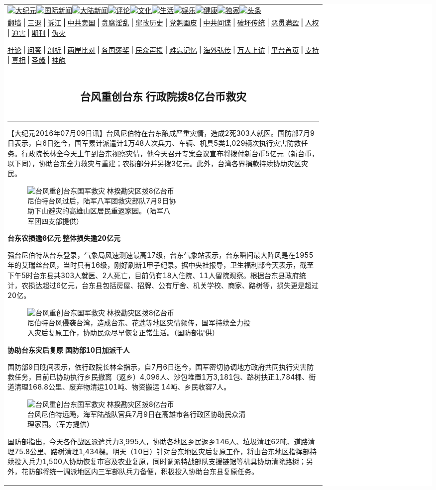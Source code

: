 <a name="1" id="1" target="_blank"></a><span id="1"></span>  <table align=center border="0"><tr><td colspan="2" valign=TOP><a href="/gb/nsc413.md#1"><img src="https://raw.githubusercontent.com/onivku3167/www/master/t/djy/1.jpg" title="大纪元"></a><a href="/gb/n24hr.md#1"><img src="https://raw.githubusercontent.com/onivku3167/www/master/t/djy/3.jpg" title="国际新闻"></a><a href="/gb/nsc413.md#1"><img src="https://raw.githubusercontent.com/onivku3167/www/master/t/djy/4.jpg" title="大陆新闻"></a><a href="/gb/news392.md#1"><img src="https://raw.githubusercontent.com/onivku3167/www/master/t/djy/5.jpg" title="评论"></a><a href="/gb/news2007.md#1"><img src="https://raw.githubusercontent.com/onivku3167/www/master/t/djy/6.jpg" title="文化"></a><a href="/gb/news2008.md#1"><img src="https://raw.githubusercontent.com/onivku3167/www/master/t/djy/7.jpg" title="生活"></a><a href="/gb/ncyule.md#1"><img src="https://raw.githubusercontent.com/onivku3167/www/master/t/djy/8.jpg" title="娱乐"></a><a href="/gb/nsc1002.md#1"><img src="https://raw.githubusercontent.com/onivku3167/www/master/t/djy/9.jpg" title="健康"><a href="/gb/nf6092.md#1"><img src="https://raw.githubusercontent.com/onivku3167/www/master/t/djy/10a.jpg" title="独家"></a><a href="/gb/nf4514.md#1"><img src="https://raw.githubusercontent.com/onivku3167/www/master/t/djy/12a.jpg" title="头条"></a></td></tr>  <tr><td colspan="2" valign=TOP><a target="_blank" href="https://github.com/bannedbook/fanqiang/wiki">翻墙</a> | <a target="_blank" href="/gb/nf5657.md#1">三退</a> | <a target="_blank" href="/gb/nf6124.md#1">诉江</a> | <a target="_blank" href="/gb/nf1176117.md#1">中共卖国</a> | <a target="_blank" href="/gb/nf5773.md#1">贪腐淫乱</a> | <a target="_blank" href="/gb/nf1176115.md#1">窜改历史</a> | <a target="_blank" href="/gb/nf1176107.md#1">党魁画皮</a> | <a target="_blank" href="/gb/nf1320400.md#1">中共间谍</a> | <a target="_blank" href="/gb/nf1176114.md#1">破坏传统</a> | <a target="_blank" href="https://github.com/fqnews/ntdtv/blob/master/gb/prog447_1.md#1">恶贯满盈</a> | <a target="_blank" href="/gb/ncid278.md#1">人权</a> | <a target="_blank" href="/gb/nf1176111.md#1">迫害</a> | <a target="_blank" href="https://gitlab.com/szzdlab/mh-qikan/blob/master/README.md#1">期刊</a> | <a target="_blank" href="/gb/nf5562.md#1">伪火</a></p>
<p><a target="_blank" href="/gb/9p.md#1">社论</a> | <a target="_blank" href="/gb/nf4378.md#1">问答</a> | <a target="_blank" href="/gb/nf5792.md#1">剖析</a> | <a target="_blank" href="/gb/nf5735.md#1">两岸比对</a> | <a target="_blank" href="/gb/nf6119.md#1">各国褒奖</a> | <a target="_blank" href="/gb/nf6120.md#1">民众声援</a> | <a target="_blank" href="/gb/nf1188594.md#1">难忘记忆</a> | <a target="_blank" href="/gb/nf3180.md#1">海外弘传</a> | <a target="_blank" href="/gb/nf5410.md#1">万人上访</a> | <a target="_blank" href="https://github.com/bannedbook/fanqiang/wiki">平台首页</a> | <a target="_blank" href="/gb/nf4386.md#1">支持</a> | <a target="_blank" href="/gb/nf4389.md#1">真相</a> | <a target="_blank" href="/gb/nf5790.md#1">圣缘</a> | <a target="_blank" href="/gb/nf4786.md#1">神韵</a></td></tr>  <tr><td valign=TOP width="626"><h2 align=center>台风重创台东 行政院拨8亿台币救灾</h2>    <h6></h6>  <hr>  <p>【大纪元2016年07月09日讯】台风<ahref="/gb/tag/%E5%B0%BC%E4%BC%AF%E7%89%B9.md#1">尼伯特</a>在台东酿成严重灾情，造成2死303人就医。国防部7月9日表示，自6日迄今，<ahref="/gb/tag/%E5%9B%BD%E5%86%9B.md#1">国军</a>累计派遣计1万48人次兵力、车辆、机具5类1,029辆次执行灾害防救任务。行政院长<ahref="/gb/tag/%E6%9E%97%E5%85%A8.md#1">林全</a>今天上午到台东视察灾情，他今天召开专案会议宣布将拨付新台币5亿元（新台币，以下同），协助台东全力<ahref="/gb/tag/%E6%95%91%E7%81%BE.md#1">救灾</a>与重建；农损部分并另拨3亿元。此外，台湾各界<ahref="/gb/tag/%E6%8D%90%E6%AC%BE.md#1">捐款</a>持续协助灾区灾民。</p>
  <figure id="attachment_8083177" style="width: 300px" class="wp-caption aligncenter"><ahref="https://i.epochtimes.com/assets/uploads/2016/07/1607090929082378.jpg"><img class="wp-image-8083177 size-small" title="台风重创台东国军救灾 林揆勘灾区拨8亿台币" src="https://i.epochtimes.com/assets/uploads/2016/07/1607090929082378-300x400.jpg" alt="台风重创台东国军救灾 林揆勘灾区拨8亿台币" width="300" b="400" /></a><figcaption class="wp-caption-text"><ahref="/gb/tag/%E5%B0%BC%E4%BC%AF%E7%89%B9.md#1">尼伯特</a>台风过后，陆军八军团<ahref="/gb/tag/%E6%95%91%E7%81%BE.md#1">救灾</a>部队7月9日协助下山避灾的高雄山区居民重返家园。（陆军八军团四支部提供）</figcaption></figure>  <p><strong>台东农损逾6亿元 整体损失逾20亿元<br />  </strong></p>
  <p>强台<ahref="/gb/tag/%e5%b0%bc%e4%bc%af%e7%89%b9.md#1">尼伯特</a>从台东登录，气象局风速测速最高17级，台东气象站表示，台东瞬间最大阵风是在1955年的艾瑞丝<ahref="/gb/tag/%e9%a2%b1%e9%a2%a8.md#1">台风</a>，当时只有16级，刚好刷新1甲子纪录。据中央社报导，卫生福利部今天表示，截至下午5时台东县共303人就医、2人死亡，目前仍有18人住院、11人留院观察。根据台东县政府统计，农损达超过6亿元，台东县包括房屋、招牌、公有厅舍、机关学校、商家、路树等，损失更是超过20亿。</p>
  <figure id="attachment_8083179" style="width: 450px" class="wp-caption aligncenter"><ahref="https://i.epochtimes.com/assets/uploads/2016/07/1607090920472378.jpg"><img class="wp-image-8083179 size-medium" title="台风重创台东国军救灾 林揆勘灾区拨8亿台币" src="https://i.epochtimes.com/assets/uploads/2016/07/1607090920472378-450x253.jpg" alt="台风重创台东国军救灾 林揆勘灾区拨8亿台币" width="450" b="253" /></a><figcaption class="wp-caption-text">尼伯特台风侵袭台湾，造成台东、花莲等地区灾情频传，<ahref="/gb/tag/%E5%9B%BD%E5%86%9B.md#1">国军</a>持续全力投入灾后复原工作，协助民众尽早恢复正常生活。（国防部提供）</figcaption></figure>  <p><strong>协助台东灾后复原 国防部10日加派千人</strong></p>
  <p>国防部9日晚间表示，依行政院长<ahref="/gb/tag/%E6%9E%97%E5%85%A8.md#1">林全</a>指示，自7月6日迄今，国军密切协调地方政府共同执行灾害防救任务，目前已协助执行乡民撤离（返乡）4,096人、沙包堆置1万3,181包、路树扶正1,784棵、街道清理168.8公里、废弃物清运101吨、物资搬运 14吨、乡民收容7人。</p>
  <figure id="attachment_8083181" style="width: 450px" class="wp-caption aligncenter"><ahref="https://i.epochtimes.com/assets/uploads/2016/07/1607090852072378.jpg"><img class="wp-image-8083181 size-medium" title="台风重创台东国军救灾 林揆勘灾区拨8亿台币" src="https://i.epochtimes.com/assets/uploads/2016/07/1607090852072378-450x360.jpg" alt="台风重创台东国军救灾 林揆勘灾区拨8亿台币" width="450" b="360" /></a><figcaption class="wp-caption-text">台风尼伯特远飏，海军陆战队官兵7月9日在高雄市各行政区协助民众清理家园。（军方提供）</figcaption></figure>  <p>国防部指出，今天各作战区派遣兵力3,995人，协助各地区乡民返乡146人、垃圾清理62吨、道路清理75.8公里、路树清理1,434棵。明天（10日）针对台东地区灾后复原工作，将由台东地区指挥部持续投入兵力1,500人协助恢复市容及农业复原，同时调派特战部队支援链锯等机具协助清除路树；另外，花防部将统一调派地区内三军部队兵力备便，积极投入协助台东县复原任务。</p>